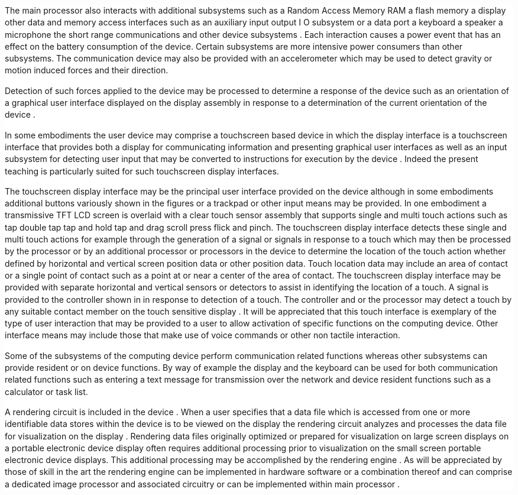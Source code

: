 The main processor also interacts with additional subsystems such as a Random Access Memory RAM a flash memory a display other data and memory access interfaces such as an auxiliary input output I O subsystem or a data port a keyboard a speaker a microphone the short range communications and other device subsystems . Each interaction causes a power event that has an effect on the battery consumption of the device. Certain subsystems are more intensive power consumers than other subsystems. The communication device may also be provided with an accelerometer which may be used to detect gravity or motion induced forces and their direction.

Detection of such forces applied to the device may be processed to determine a response of the device such as an orientation of a graphical user interface displayed on the display assembly in response to a determination of the current orientation of the device .

In some embodiments the user device may comprise a touchscreen based device in which the display interface is a touchscreen interface that provides both a display for communicating information and presenting graphical user interfaces as well as an input subsystem for detecting user input that may be converted to instructions for execution by the device . Indeed the present teaching is particularly suited for such touchscreen display interfaces.

The touchscreen display interface may be the principal user interface provided on the device although in some embodiments additional buttons variously shown in the figures or a trackpad or other input means may be provided. In one embodiment a transmissive TFT LCD screen is overlaid with a clear touch sensor assembly that supports single and multi touch actions such as tap double tap tap and hold tap and drag scroll press flick and pinch. The touchscreen display interface detects these single and multi touch actions for example through the generation of a signal or signals in response to a touch which may then be processed by the processor or by an additional processor or processors in the device to determine the location of the touch action whether defined by horizontal and vertical screen position data or other position data. Touch location data may include an area of contact or a single point of contact such as a point at or near a center of the area of contact. The touchscreen display interface may be provided with separate horizontal and vertical sensors or detectors to assist in identifying the location of a touch. A signal is provided to the controller shown in in response to detection of a touch. The controller and or the processor may detect a touch by any suitable contact member on the touch sensitive display . It will be appreciated that this touch interface is exemplary of the type of user interaction that may be provided to a user to allow activation of specific functions on the computing device. Other interface means may include those that make use of voice commands or other non tactile interaction.

Some of the subsystems of the computing device perform communication related functions whereas other subsystems can provide resident or on device functions. By way of example the display and the keyboard can be used for both communication related functions such as entering a text message for transmission over the network and device resident functions such as a calculator or task list.

A rendering circuit is included in the device . When a user specifies that a data file which is accessed from one or more identifiable data stores within the device is to be viewed on the display the rendering circuit analyzes and processes the data file for visualization on the display . Rendering data files originally optimized or prepared for visualization on large screen displays on a portable electronic device display often requires additional processing prior to visualization on the small screen portable electronic device displays. This additional processing may be accomplished by the rendering engine . As will be appreciated by those of skill in the art the rendering engine can be implemented in hardware software or a combination thereof and can comprise a dedicated image processor and associated circuitry or can be implemented within main processor .
